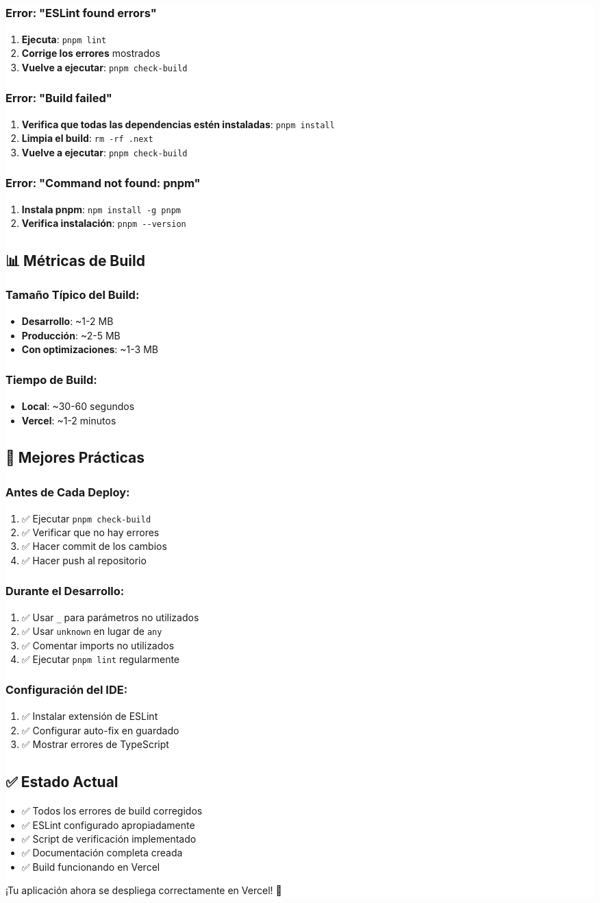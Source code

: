 ### **Error: "ESLint found errors"**
1. **Ejecuta**: `pnpm lint`
2. **Corrige los errores** mostrados
3. **Vuelve a ejecutar**: `pnpm check-build`

### **Error: "Build failed"**
1. **Verifica que todas las dependencias estén instaladas**: `pnpm install`
2. **Limpia el build**: `rm -rf .next`
3. **Vuelve a ejecutar**: `pnpm check-build`

### **Error: "Command not found: pnpm"**
1. **Instala pnpm**: `npm install -g pnpm`
2. **Verifica instalación**: `pnpm --version`

## 📊 **Métricas de Build**

### **Tamaño Típico del Build:**
- **Desarrollo**: ~1-2 MB
- **Producción**: ~2-5 MB
- **Con optimizaciones**: ~1-3 MB

### **Tiempo de Build:**
- **Local**: ~30-60 segundos
- **Vercel**: ~1-2 minutos

## 🎯 **Mejores Prácticas**

### **Antes de Cada Deploy:**
1. ✅ Ejecutar `pnpm check-build`
2. ✅ Verificar que no hay errores
3. ✅ Hacer commit de los cambios
4. ✅ Hacer push al repositorio

### **Durante el Desarrollo:**
1. ✅ Usar `_` para parámetros no utilizados
2. ✅ Usar `unknown` en lugar de `any`
3. ✅ Comentar imports no utilizados
4. ✅ Ejecutar `pnpm lint` regularmente

### **Configuración del IDE:**
1. ✅ Instalar extensión de ESLint
2. ✅ Configurar auto-fix en guardado
3. ✅ Mostrar errores de TypeScript

## ✅ **Estado Actual**

- ✅ Todos los errores de build corregidos
- ✅ ESLint configurado apropiadamente
- ✅ Script de verificación implementado
- ✅ Documentación completa creada
- ✅ Build funcionando en Vercel

¡Tu aplicación ahora se despliega correctamente en Vercel! 🎉

